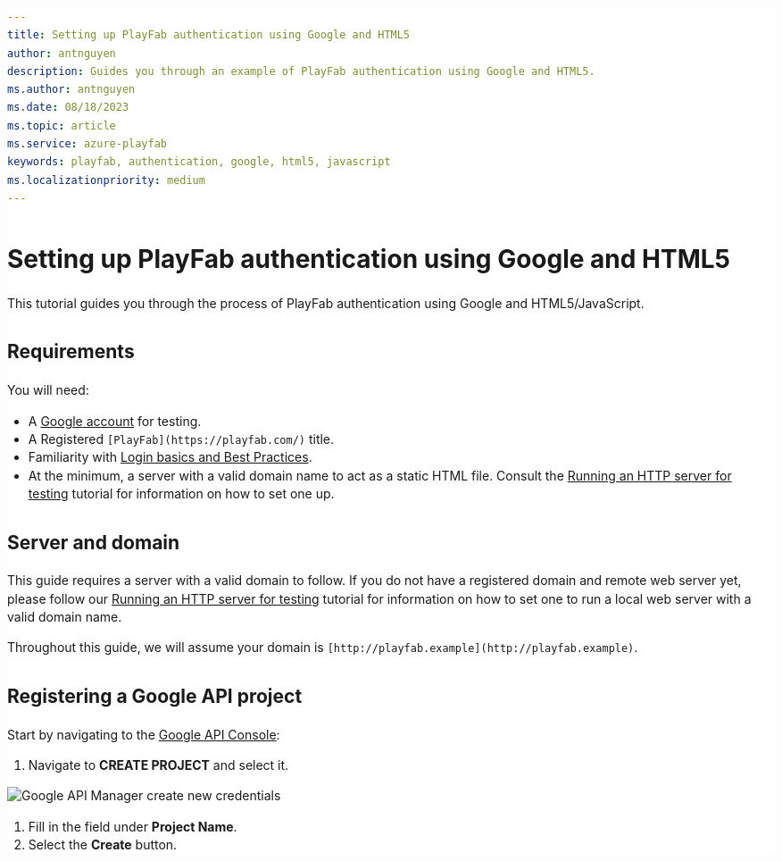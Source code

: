 ```yaml
---
title: Setting up PlayFab authentication using Google and HTML5
author: antnguyen
description: Guides you through an example of PlayFab authentication using Google and HTML5.
ms.author: antnguyen
ms.date: 08/18/2023
ms.topic: article
ms.service: azure-playfab
keywords: playfab, authentication, google, html5, javascript
ms.localizationpriority: medium
---
```


# Setting up PlayFab authentication using Google and HTML5

This tutorial guides you through the process of PlayFab authentication using Google and HTML5/JavaScript.

## Requirements

You will need:

- A [Google account](https://google.com/) for testing.
- A Registered `[PlayFab](https://playfab.com/)` title.
- Familiarity with [Login basics and Best Practices](../../authentication/login/login-basics-best-practices.md).
- At the minimum, a server with a valid domain name to act as a static HTML file. Consult the [Running an HTTP server for testing](running-an-http-server-for-testing.md) tutorial for information on how to set one up.

## Server and domain

This guide requires a server with a valid domain to follow. If you do not have a registered domain and remote web server yet, please follow our [Running an HTTP server for testing](running-an-http-server-for-testing.md) tutorial for information on how to set one to run a local web server with a valid domain name.

Throughout this guide, we will assume your domain is `[http://playfab.example](http://playfab.example)`.

## Registering a Google API project

Start by navigating to the [Google API Console](https://console.developers.google.com/):

1. Navigate to **CREATE PROJECT** and select it. 


![Google API Manager create new credentials](media/tutorials/google-html5/create-project.png)  

1. Fill in the field under **Project Name**.
2. Select the **Create** button.
